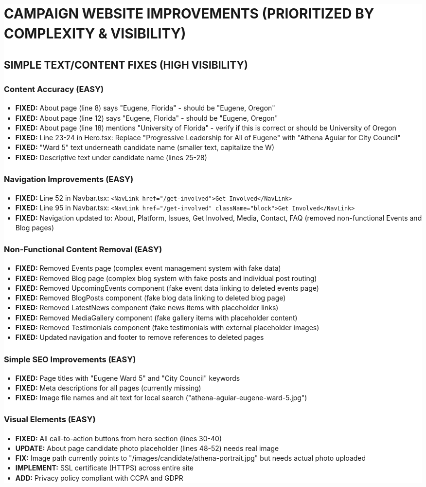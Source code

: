 # CAMPAIGN WEBSITE IMPROVEMENTS (PRIORITIZED BY COMPLEXITY & VISIBILITY)

## SIMPLE TEXT/CONTENT FIXES (HIGH VISIBILITY)

### Content Accuracy (EASY)

- **FIXED:** About page (line 8) says "Eugene, Florida" - should be "Eugene, Oregon"
- **FIXED:** About page (line 12) says "Eugene, Florida" - should be "Eugene, Oregon"
- **FIXED:** About page (line 18) mentions "University of Florida" - verify if this is correct or should be University of Oregon
- **FIXED:** Line 23-24 in Hero.tsx: Replace "Progressive Leadership for All of Eugene" with "Athena Aguiar for City Council"
- **FIXED:** "Ward 5" text underneath candidate name (smaller text, capitalize the W)
- **FIXED:** Descriptive text under candidate name (lines 25-28)

### Navigation Improvements (EASY)

- **FIXED:** Line 52 in Navbar.tsx: `<NavLink href="/get-involved">Get Involved</NavLink>`
- **FIXED:** Line 95 in Navbar.tsx: `<NavLink href="/get-involved" className="block">Get Involved</NavLink>`
- **FIXED:** Navigation updated to: About, Platform, Issues, Get Involved, Media, Contact, FAQ (removed non-functional Events and Blog pages)

### Non-Functional Content Removal (EASY)

- **FIXED:** Removed Events page (complex event management system with fake data)
- **FIXED:** Removed Blog page (complex blog system with fake posts and individual post routing)
- **FIXED:** Removed UpcomingEvents component (fake event data linking to deleted events page)
- **FIXED:** Removed BlogPosts component (fake blog data linking to deleted blog page)
- **FIXED:** Removed LatestNews component (fake news items with placeholder links)
- **FIXED:** Removed MediaGallery component (fake gallery items with placeholder content)
- **FIXED:** Removed Testimonials component (fake testimonials with external placeholder images)
- **FIXED:** Updated navigation and footer to remove references to deleted pages

### Simple SEO Improvements (EASY)

- **FIXED:** Page titles with "Eugene Ward 5" and "City Council" keywords
- **FIXED:** Meta descriptions for all pages (currently missing)
- **FIXED:** Image file names and alt text for local search ("athena-aguiar-eugene-ward-5.jpg")

### Visual Elements (EASY)

- **FIXED:** All call-to-action buttons from hero section (lines 30-40)
- **UPDATE:** About page candidate photo placeholder (lines 48-52) needs real image
- **FIX:** Image path currently points to "/images/candidate/athena-portrait.jpg" but needs actual photo uploaded
- **IMPLEMENT:** SSL certificate (HTTPS) across entire site
- **ADD:** Privacy policy compliant with CCPA and GDPR
